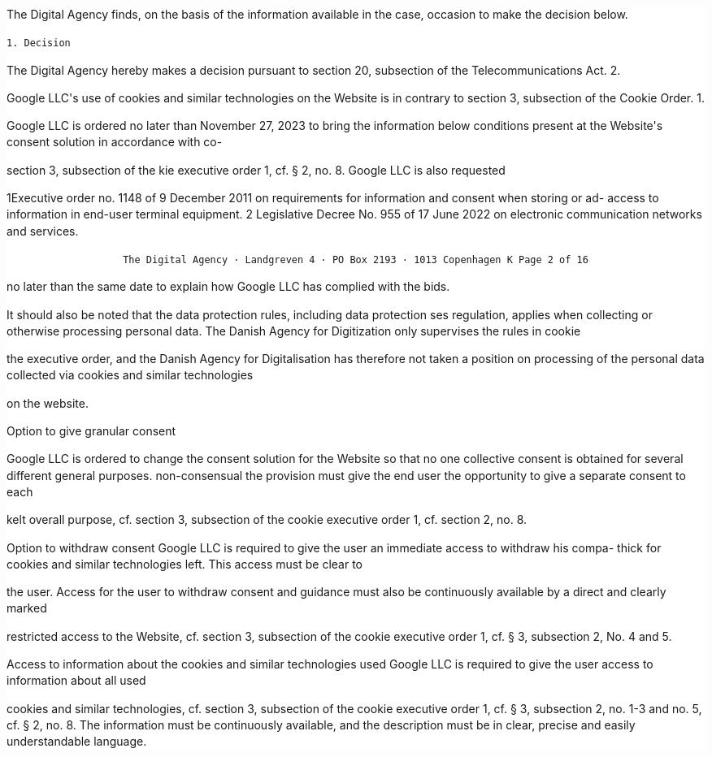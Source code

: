 The Digital Agency finds, on the basis of the information available in the case,
occasion to make the decision below.

    1. Decision
The Digital Agency hereby makes a decision pursuant to section 20, subsection of the Telecommunications Act. 2.

Google LLC's use of cookies and similar technologies on the Website is in
contrary to section 3, subsection of the Cookie Order. 1.

Google LLC is ordered no later than November 27, 2023 to bring the information below
conditions present at the Website's consent solution in accordance with co-

section 3, subsection of the kie executive order 1, cf. § 2, no. 8. Google LLC is also requested

1Executive order no. 1148 of 9 December 2011 on requirements for information and consent when storing or ad-
access to information in end-user terminal equipment.
2 Legislative Decree No. 955 of 17 June 2022 on electronic communication networks and services.

                        The Digital Agency · Landgreven 4 · PO Box 2193 · 1013 Copenhagen K Page 2 of 16

no later than the same date to explain how Google LLC has complied with
the bids.

It should also be noted that the data protection rules, including data protection
ses regulation, applies when collecting or otherwise processing
personal data. The Danish Agency for Digitization only supervises the rules in cookie

the executive order, and the Danish Agency for Digitalisation has therefore not taken a position on
processing of the personal data collected via cookies and similar technologies

on the website.

Option to give granular consent

Google LLC is ordered to change the consent solution for the Website so that no
one collective consent is obtained for several different general purposes. non-consensual
the provision must give the end user the opportunity to give a separate consent to each

kelt overall purpose, cf. section 3, subsection of the cookie executive order 1, cf. section 2, no. 8.

Option to withdraw consent
Google LLC is required to give the user an immediate access to withdraw his compa-
thick for cookies and similar technologies left. This access must be clear to

the user. Access for the user to withdraw consent and guidance
must also be continuously available by a direct and clearly marked

restricted access to the Website, cf. section 3, subsection of the cookie executive order 1, cf. § 3, subsection 2,
No. 4 and 5.

Access to information about the cookies and similar technologies used
Google LLC is required to give the user access to information about all used

cookies and similar technologies, cf. section 3, subsection of the cookie executive order 1, cf. § 3, subsection
2, no. 1-3 and no. 5, cf. § 2, no. 8. The information must be continuously available,
and the description must be in clear, precise and easily understandable language.
